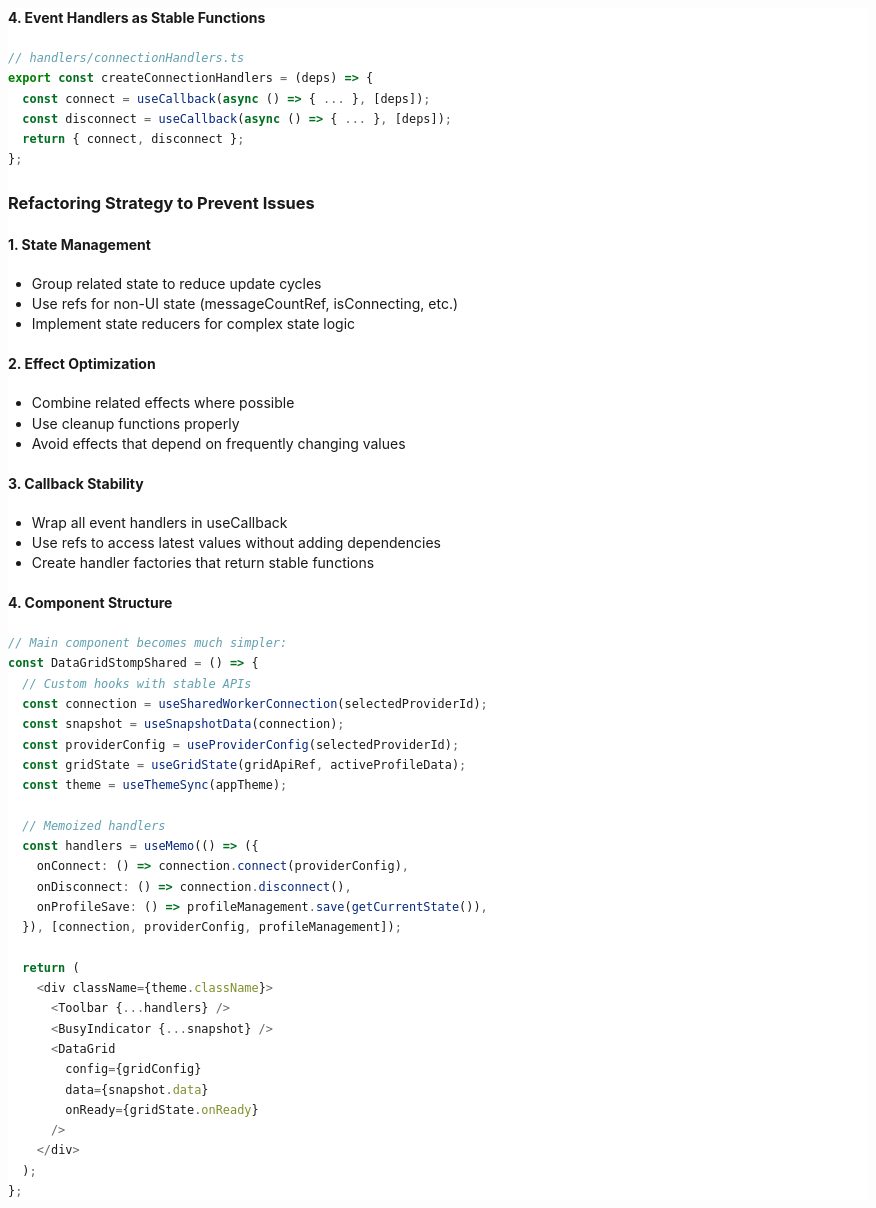 #### 4. Event Handlers as Stable Functions

```typescript
// handlers/connectionHandlers.ts
export const createConnectionHandlers = (deps) => {
  const connect = useCallback(async () => { ... }, [deps]);
  const disconnect = useCallback(async () => { ... }, [deps]);
  return { connect, disconnect };
};
```

### Refactoring Strategy to Prevent Issues

#### 1. State Management
- Group related state to reduce update cycles
- Use refs for non-UI state (messageCountRef, isConnecting, etc.)
- Implement state reducers for complex state logic

#### 2. Effect Optimization
- Combine related effects where possible
- Use cleanup functions properly
- Avoid effects that depend on frequently changing values

#### 3. Callback Stability
- Wrap all event handlers in useCallback
- Use refs to access latest values without adding dependencies
- Create handler factories that return stable functions

#### 4. Component Structure

```typescript
// Main component becomes much simpler:
const DataGridStompShared = () => {
  // Custom hooks with stable APIs
  const connection = useSharedWorkerConnection(selectedProviderId);
  const snapshot = useSnapshotData(connection);
  const providerConfig = useProviderConfig(selectedProviderId);
  const gridState = useGridState(gridApiRef, activeProfileData);
  const theme = useThemeSync(appTheme);
  
  // Memoized handlers
  const handlers = useMemo(() => ({
    onConnect: () => connection.connect(providerConfig),
    onDisconnect: () => connection.disconnect(),
    onProfileSave: () => profileManagement.save(getCurrentState()),
  }), [connection, providerConfig, profileManagement]);
  
  return (
    <div className={theme.className}>
      <Toolbar {...handlers} />
      <BusyIndicator {...snapshot} />
      <DataGrid 
        config={gridConfig}
        data={snapshot.data}
        onReady={gridState.onReady}
      />
    </div>
  );
};
```
